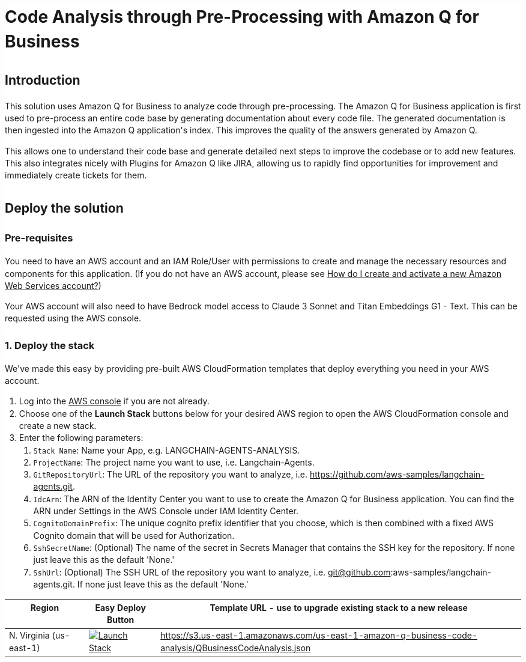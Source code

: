 # Code Analysis through Pre-Processing with Amazon Q for Business

## Introduction
This solution uses Amazon Q for Business to analyze code through pre-processing. The Amazon Q for Business application is first used to pre-process an entire code base by generating documentation about every code file. The generated documentation is then ingested into the Amazon Q application's index. This improves the quality of the answers generated by Amazon Q.

This allows one to understand their code base and generate detailed next steps to improve the codebase or to add new features. This also integrates nicely with Plugins for Amazon Q like JIRA, allowing us to rapidly find opportunities for improvement and immediately create tickets for them.

## Deploy the solution

### Pre-requisites
You need to have an AWS account and an IAM Role/User with permissions to create and manage the necessary resources and components for this application. (If you do not have an AWS account, please see [How do I create and activate a new Amazon Web Services account?](https://aws.amazon.com/premiumsupport/knowledge-center/create-and-activate-aws-account/))

Your AWS account will also need to have Bedrock model access to Claude 3 Sonnet and Titan Embeddings G1 - Text. This can be requested using the AWS console.

### 1. Deploy the stack

We've made this easy by providing pre-built AWS CloudFormation templates that deploy everything you need in your AWS account.

1. Log into the [AWS console](https://console.aws.amazon.com/) if you are not already.
2. Choose one of the **Launch Stack** buttons below for your desired AWS region to open the AWS CloudFormation console and create a new stack.
3. Enter the following parameters:
    1. `Stack Name`: Name your App, e.g. LANGCHAIN-AGENTS-ANALYSIS.
    2. `ProjectName`: The project name you want to use, i.e. Langchain-Agents.
    3. `GitRepositoryUrl`: The URL of the repository you want to analyze, i.e. https://github.com/aws-samples/langchain-agents.git.
    4. `IdcArn`: The ARN of the Identity Center you want to use to create the Amazon Q for Business application. You can find the ARN under Settings in the AWS Console under IAM Identity Center.
    5. `CognitoDomainPrefix`: The unique cognito prefix identifier that you choose, which is then combined with a fixed AWS Cognito domain that will be used for Authorization.
    5. `SshSecretName`: (Optional) The name of the secret in Secrets Manager that contains the SSH key for the repository. If none just leave this as the default 'None.'
    6. `SshUrl`: (Optional) The SSH URL of the repository you want to analyze, i.e. git@github.com:aws-samples/langchain-agents.git. If none just leave this as the default 'None.'

Region | Easy Deploy Button | Template URL - use to upgrade existing stack to a new release
--- | --- | ---
N. Virginia (us-east-1) | [![Launch Stack](https://cdn.rawgit.com/buildkite/cloudformation-launch-stack-button-svg/master/launch-stack.svg)](https://us-east-1.console.aws.amazon.com/cloudformation/home?region=us-east-1#/stacks/create/review?templateURL=https://s3.us-east-1.amazonaws.com/us-east-1-amazon-q-business-code-analysis/QBusinessCodeAnalysis.json&stackName=AMAZON-Q-BUSINESS-CODE-ANALYSIS) | https://s3.us-east-1.amazonaws.com/us-east-1-amazon-q-business-code-analysis/QBusinessCodeAnalysis.json
